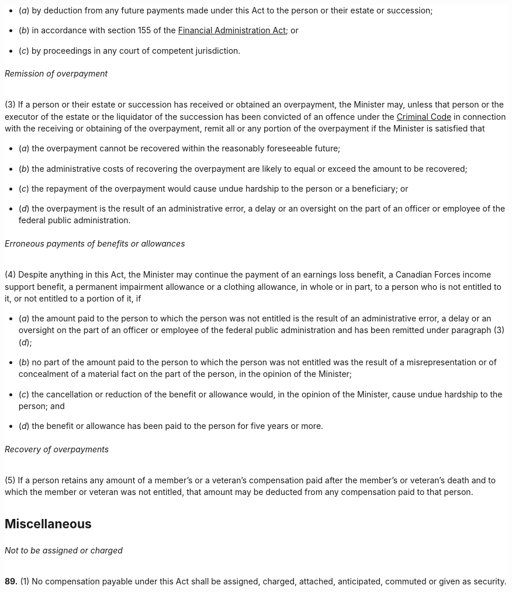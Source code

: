   * (_a_) by deduction from any future payments made under this Act to the person or their estate or succession;

  * (_b_) in accordance with section 155 of the [Financial Administration Act](/canada/eng/acts/F/F-11.md); or

  * (_c_) by proceedings in any court of competent jurisdiction.

###### Remission of overpayment

(3) If a person or their estate or succession has received or obtained an overpayment, the Minister may, unless that person or the executor of the estate or the liquidator of the succession has been convicted of an offence under the [Criminal Code](/canada/eng/acts/C/C-46.md) in connection with the receiving or obtaining of the overpayment, remit all or any portion of the overpayment if the Minister is satisfied that

  * (_a_) the overpayment cannot be recovered within the reasonably foreseeable future;

  * (_b_) the administrative costs of recovering the overpayment are likely to equal or exceed the amount to be recovered;

  * (_c_) the repayment of the overpayment would cause undue hardship to the person or a beneficiary; or

  * (_d_) the overpayment is the result of an administrative error, a delay or an oversight on the part of an officer or employee of the federal public administration.

###### Erroneous payments of benefits or allowances

(4) Despite anything in this Act, the Minister may continue the payment of an earnings loss benefit, a Canadian Forces income support benefit, a permanent impairment allowance or a clothing allowance, in whole or in part, to a person who is not entitled to it, or not entitled to a portion of it, if

  * (_a_) the amount paid to the person to which the person was not entitled is the result of an administrative error, a delay or an oversight on the part of an officer or employee of the federal public administration and has been remitted under paragraph (3)(_d_);

  * (_b_) no part of the amount paid to the person to which the person was not entitled was the result of a misrepresentation or of concealment of a material fact on the part of the person, in the opinion of the Minister;

  * (_c_) the cancellation or reduction of the benefit or allowance would, in the opinion of the Minister, cause undue hardship to the person; and

  * (_d_) the benefit or allowance has been paid to the person for five years or more.

###### Recovery of overpayments

(5) If a person retains any amount of a member’s or a veteran’s compensation paid after the member’s or veteran’s death and to which the member or veteran was not entitled, that amount may be deducted from any compensation paid to that person.

## Miscellaneous

###### Not to be assigned or charged

**89.** (1) No compensation payable under this Act shall be assigned, charged, attached, anticipated, commuted or given as security.
